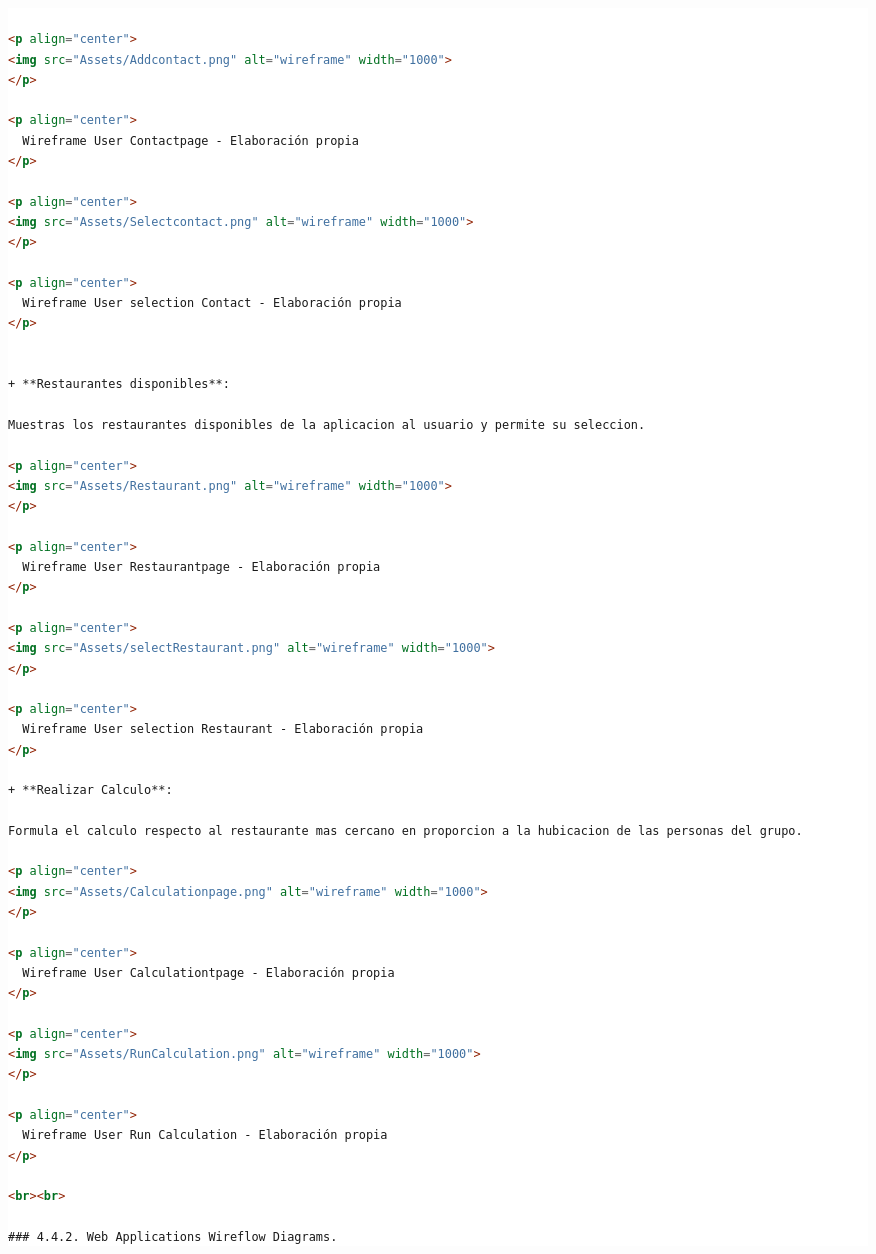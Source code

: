   ```html

<p align="center">
  <img src="Assets/Addcontact.png" alt="wireframe" width="1000">
</p>

<p align="center">
    Wireframe User Contactpage - Elaboración propia
</p>

<p align="center">
  <img src="Assets/Selectcontact.png" alt="wireframe" width="1000">
</p>

<p align="center">
    Wireframe User selection Contact - Elaboración propia
</p>


+ **Restaurantes disponibles**:

Muestras los restaurantes disponibles de la aplicacion al usuario y permite su seleccion.

<p align="center">
  <img src="Assets/Restaurant.png" alt="wireframe" width="1000">
</p>

<p align="center">
    Wireframe User Restaurantpage - Elaboración propia
</p>

<p align="center">
  <img src="Assets/selectRestaurant.png" alt="wireframe" width="1000">
</p>

<p align="center">
    Wireframe User selection Restaurant - Elaboración propia
</p>

+ **Realizar Calculo**:

Formula el calculo respecto al restaurante mas cercano en proporcion a la hubicacion de las personas del grupo.

<p align="center">
  <img src="Assets/Calculationpage.png" alt="wireframe" width="1000">
</p>

<p align="center">
    Wireframe User Calculationtpage - Elaboración propia
</p>

<p align="center">
  <img src="Assets/RunCalculation.png" alt="wireframe" width="1000">
</p>

<p align="center">
    Wireframe User Run Calculation - Elaboración propia
</p>

<br><br>

### 4.4.2. Web Applications Wireflow Diagrams.

  ```